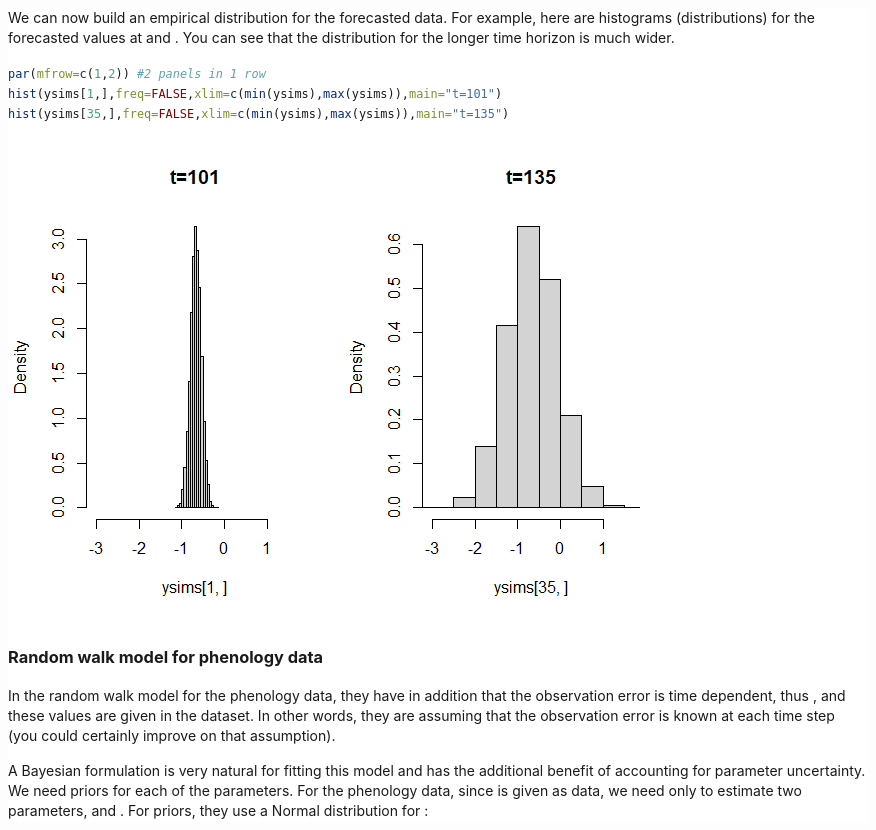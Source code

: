 We can now build an empirical distribution for the forecasted data. For
example, here are histograms (distributions) for the forecasted values
at ![t = 101](https://latex.codecogs.com/png.latex?t%20%3D%20101
"t = 101") and ![t
= 135](https://latex.codecogs.com/png.latex?t%20%3D%20135 "t = 135").
You can see that the distribution for the longer time horizon is much
wider.

``` r
par(mfrow=c(1,2)) #2 panels in 1 row
hist(ysims[1,],freq=FALSE,xlim=c(min(ysims),max(ysims)),main="t=101")
hist(ysims[35,],freq=FALSE,xlim=c(min(ysims),max(ysims)),main="t=135")
```

![](Null_random_walk_state_space_files/figure-gfm/unnamed-chunk-4-1.png)

### Random walk model for phenology data

In the random walk model for the phenology data, they have in addition
that the observation error is time dependent, thus
![\\sigma\_{obs,t}](https://latex.codecogs.com/png.latex?%5Csigma_%7Bobs%2Ct%7D
"\\sigma_{obs,t}"), and these values are given in the dataset. In other
words, they are assuming that the observation error is known at each
time step (you could certainly improve on that assumption).

A Bayesian formulation is very natural for fitting this model and has
the additional benefit of accounting for parameter uncertainty. We need
priors for each of the parameters. For the phenology data, since
![\\sigma\_{obs,t}](https://latex.codecogs.com/png.latex?%5Csigma_%7Bobs%2Ct%7D
"\\sigma_{obs,t}") is given as data, we need only to estimate two
parameters, ![x\_1](https://latex.codecogs.com/png.latex?x_1 "x_1") and
![\\sigma\_{proc}](https://latex.codecogs.com/png.latex?%5Csigma_%7Bproc%7D
"\\sigma_{proc}"). For priors, they use a Normal distribution for
![x\_1](https://latex.codecogs.com/png.latex?x_1 "x_1"):
